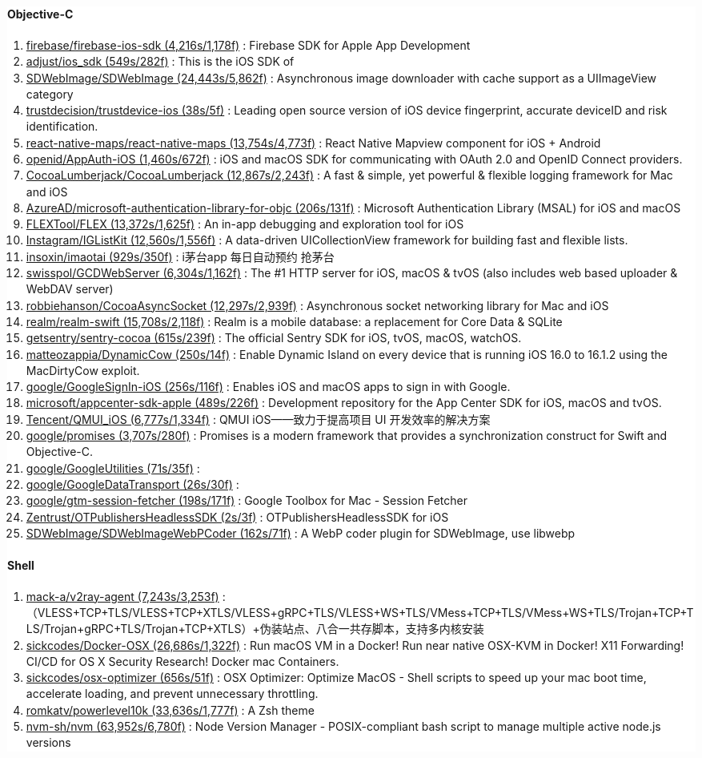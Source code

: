 #### Objective-C
1. [firebase/firebase-ios-sdk (4,216s/1,178f)](https://github.com/firebase/firebase-ios-sdk) : Firebase SDK for Apple App Development
2. [adjust/ios_sdk (549s/282f)](https://github.com/adjust/ios_sdk) : This is the iOS SDK of
3. [SDWebImage/SDWebImage (24,443s/5,862f)](https://github.com/SDWebImage/SDWebImage) : Asynchronous image downloader with cache support as a UIImageView category
4. [trustdecision/trustdevice-ios (38s/5f)](https://github.com/trustdecision/trustdevice-ios) : Leading open source version of iOS device fingerprint, accurate deviceID and risk identification.
5. [react-native-maps/react-native-maps (13,754s/4,773f)](https://github.com/react-native-maps/react-native-maps) : React Native Mapview component for iOS + Android
6. [openid/AppAuth-iOS (1,460s/672f)](https://github.com/openid/AppAuth-iOS) : iOS and macOS SDK for communicating with OAuth 2.0 and OpenID Connect providers.
7. [CocoaLumberjack/CocoaLumberjack (12,867s/2,243f)](https://github.com/CocoaLumberjack/CocoaLumberjack) : A fast & simple, yet powerful & flexible logging framework for Mac and iOS
8. [AzureAD/microsoft-authentication-library-for-objc (206s/131f)](https://github.com/AzureAD/microsoft-authentication-library-for-objc) : Microsoft Authentication Library (MSAL) for iOS and macOS
9. [FLEXTool/FLEX (13,372s/1,625f)](https://github.com/FLEXTool/FLEX) : An in-app debugging and exploration tool for iOS
10. [Instagram/IGListKit (12,560s/1,556f)](https://github.com/Instagram/IGListKit) : A data-driven UICollectionView framework for building fast and flexible lists.
11. [insoxin/imaotai (929s/350f)](https://github.com/insoxin/imaotai) : i茅台app 每日自动预约 抢茅台
12. [swisspol/GCDWebServer (6,304s/1,162f)](https://github.com/swisspol/GCDWebServer) : The #1 HTTP server for iOS, macOS & tvOS (also includes web based uploader & WebDAV server)
13. [robbiehanson/CocoaAsyncSocket (12,297s/2,939f)](https://github.com/robbiehanson/CocoaAsyncSocket) : Asynchronous socket networking library for Mac and iOS
14. [realm/realm-swift (15,708s/2,118f)](https://github.com/realm/realm-swift) : Realm is a mobile database: a replacement for Core Data & SQLite
15. [getsentry/sentry-cocoa (615s/239f)](https://github.com/getsentry/sentry-cocoa) : The official Sentry SDK for iOS, tvOS, macOS, watchOS.
16. [matteozappia/DynamicCow (250s/14f)](https://github.com/matteozappia/DynamicCow) : Enable Dynamic Island on every device that is running iOS 16.0 to 16.1.2 using the MacDirtyCow exploit.
17. [google/GoogleSignIn-iOS (256s/116f)](https://github.com/google/GoogleSignIn-iOS) : Enables iOS and macOS apps to sign in with Google.
18. [microsoft/appcenter-sdk-apple (489s/226f)](https://github.com/microsoft/appcenter-sdk-apple) : Development repository for the App Center SDK for iOS, macOS and tvOS.
19. [Tencent/QMUI_iOS (6,777s/1,334f)](https://github.com/Tencent/QMUI_iOS) : QMUI iOS——致力于提高项目 UI 开发效率的解决方案
20. [google/promises (3,707s/280f)](https://github.com/google/promises) : Promises is a modern framework that provides a synchronization construct for Swift and Objective-C.
21. [google/GoogleUtilities (71s/35f)](https://github.com/google/GoogleUtilities) : 
22. [google/GoogleDataTransport (26s/30f)](https://github.com/google/GoogleDataTransport) : 
23. [google/gtm-session-fetcher (198s/171f)](https://github.com/google/gtm-session-fetcher) : Google Toolbox for Mac - Session Fetcher
24. [Zentrust/OTPublishersHeadlessSDK (2s/3f)](https://github.com/Zentrust/OTPublishersHeadlessSDK) : OTPublishersHeadlessSDK for iOS
25. [SDWebImage/SDWebImageWebPCoder (162s/71f)](https://github.com/SDWebImage/SDWebImageWebPCoder) : A WebP coder plugin for SDWebImage, use libwebp

#### Shell
1. [mack-a/v2ray-agent (7,243s/3,253f)](https://github.com/mack-a/v2ray-agent) : （VLESS+TCP+TLS/VLESS+TCP+XTLS/VLESS+gRPC+TLS/VLESS+WS+TLS/VMess+TCP+TLS/VMess+WS+TLS/Trojan+TCP+TLS/Trojan+gRPC+TLS/Trojan+TCP+XTLS）+伪装站点、八合一共存脚本，支持多内核安装
2. [sickcodes/Docker-OSX (26,686s/1,322f)](https://github.com/sickcodes/Docker-OSX) : Run macOS VM in a Docker! Run near native OSX-KVM in Docker! X11 Forwarding! CI/CD for OS X Security Research! Docker mac Containers.
3. [sickcodes/osx-optimizer (656s/51f)](https://github.com/sickcodes/osx-optimizer) : OSX Optimizer: Optimize MacOS - Shell scripts to speed up your mac boot time, accelerate loading, and prevent unnecessary throttling.
4. [romkatv/powerlevel10k (33,636s/1,777f)](https://github.com/romkatv/powerlevel10k) : A Zsh theme
5. [nvm-sh/nvm (63,952s/6,780f)](https://github.com/nvm-sh/nvm) : Node Version Manager - POSIX-compliant bash script to manage multiple active node.js versions